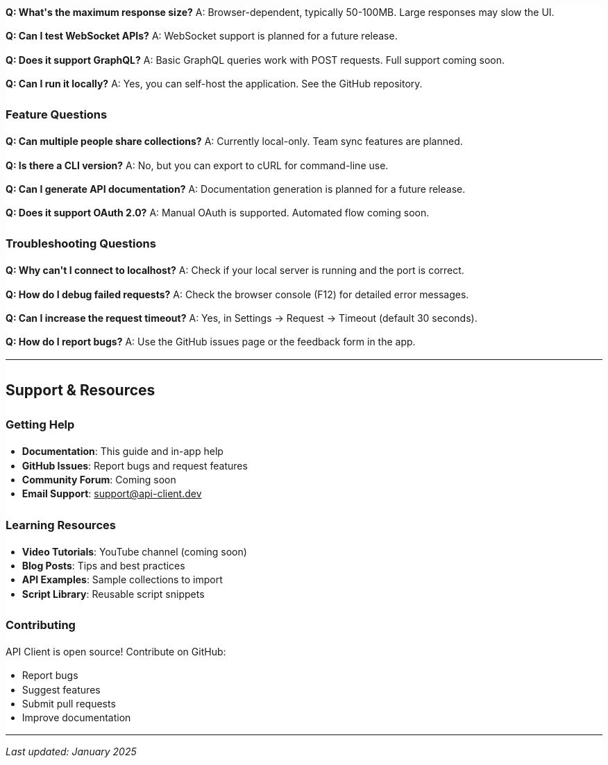 **Q: What's the maximum response size?**
A: Browser-dependent, typically 50-100MB. Large responses may slow the UI.

**Q: Can I test WebSocket APIs?**
A: WebSocket support is planned for a future release.

**Q: Does it support GraphQL?**
A: Basic GraphQL queries work with POST requests. Full support coming soon.

**Q: Can I run it locally?**
A: Yes, you can self-host the application. See the GitHub repository.

### Feature Questions

**Q: Can multiple people share collections?**
A: Currently local-only. Team sync features are planned.

**Q: Is there a CLI version?**
A: No, but you can export to cURL for command-line use.

**Q: Can I generate API documentation?**
A: Documentation generation is planned for a future release.

**Q: Does it support OAuth 2.0?**
A: Manual OAuth is supported. Automated flow coming soon.

### Troubleshooting Questions

**Q: Why can't I connect to localhost?**
A: Check if your local server is running and the port is correct.

**Q: How do I debug failed requests?**
A: Check the browser console (F12) for detailed error messages.

**Q: Can I increase the request timeout?**
A: Yes, in Settings → Request → Timeout (default 30 seconds).

**Q: How do I report bugs?**
A: Use the GitHub issues page or the feedback form in the app.

---

## Support & Resources

### Getting Help
- **Documentation**: This guide and in-app help
- **GitHub Issues**: Report bugs and request features
- **Community Forum**: Coming soon
- **Email Support**: support@api-client.dev

### Learning Resources
- **Video Tutorials**: YouTube channel (coming soon)
- **Blog Posts**: Tips and best practices
- **API Examples**: Sample collections to import
- **Script Library**: Reusable script snippets

### Contributing
API Client is open source! Contribute on GitHub:
- Report bugs
- Suggest features
- Submit pull requests
- Improve documentation

---

*Last updated: January 2025*